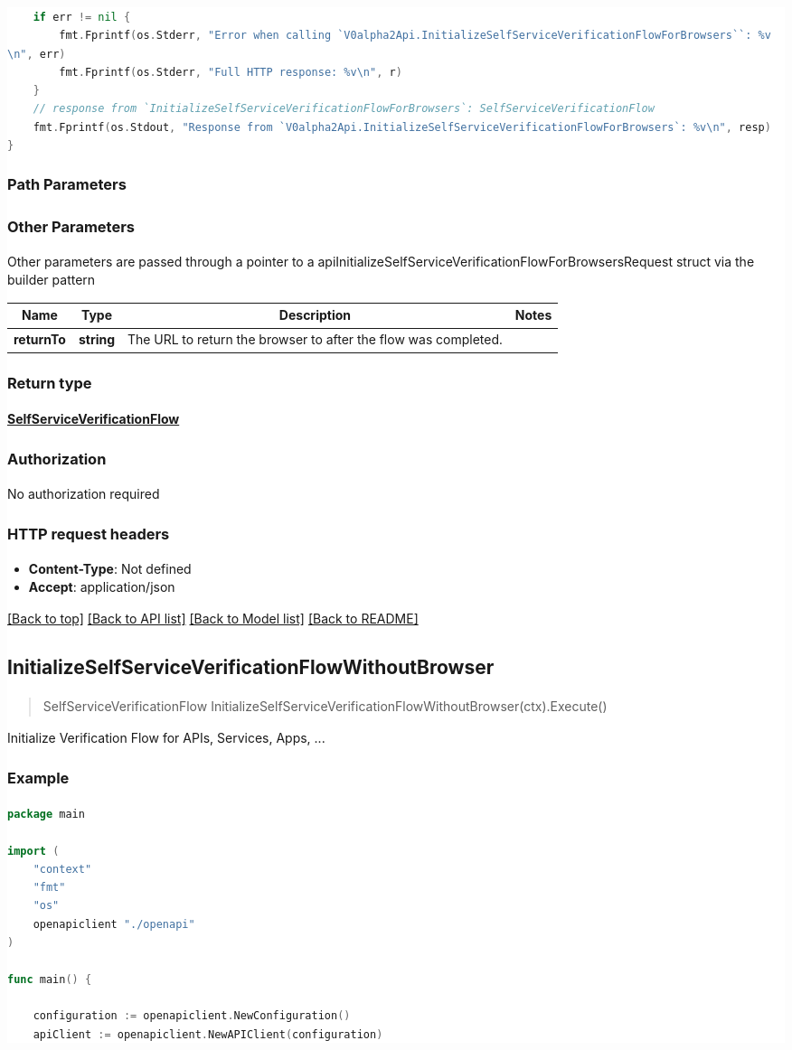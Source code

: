 ```go
    if err != nil {
        fmt.Fprintf(os.Stderr, "Error when calling `V0alpha2Api.InitializeSelfServiceVerificationFlowForBrowsers``: %v\n", err)
        fmt.Fprintf(os.Stderr, "Full HTTP response: %v\n", r)
    }
    // response from `InitializeSelfServiceVerificationFlowForBrowsers`: SelfServiceVerificationFlow
    fmt.Fprintf(os.Stdout, "Response from `V0alpha2Api.InitializeSelfServiceVerificationFlowForBrowsers`: %v\n", resp)
}
```

### Path Parameters



### Other Parameters

Other parameters are passed through a pointer to a apiInitializeSelfServiceVerificationFlowForBrowsersRequest struct via the builder pattern


Name | Type | Description  | Notes
------------- | ------------- | ------------- | -------------
 **returnTo** | **string** | The URL to return the browser to after the flow was completed. | 

### Return type

[**SelfServiceVerificationFlow**](SelfServiceVerificationFlow.md)

### Authorization

No authorization required

### HTTP request headers

- **Content-Type**: Not defined
- **Accept**: application/json

[[Back to top]](#) [[Back to API list]](../README.md#documentation-for-api-endpoints)
[[Back to Model list]](../README.md#documentation-for-models)
[[Back to README]](../README.md)


## InitializeSelfServiceVerificationFlowWithoutBrowser

> SelfServiceVerificationFlow InitializeSelfServiceVerificationFlowWithoutBrowser(ctx).Execute()

Initialize Verification Flow for APIs, Services, Apps, ...



### Example

```go
package main

import (
    "context"
    "fmt"
    "os"
    openapiclient "./openapi"
)

func main() {

    configuration := openapiclient.NewConfiguration()
    apiClient := openapiclient.NewAPIClient(configuration)
```